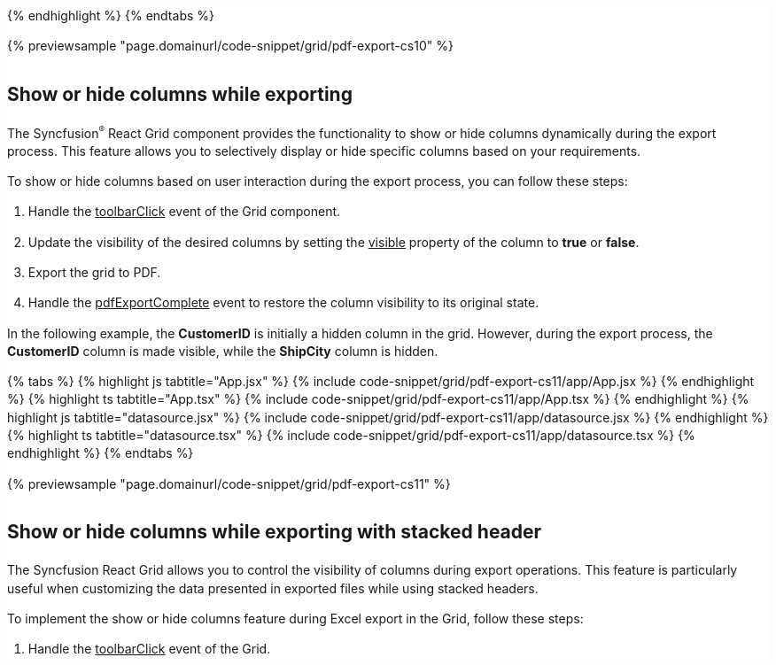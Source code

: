 {% endhighlight %}
{% endtabs %}

 {% previewsample "page.domainurl/code-snippet/grid/pdf-export-cs10" %}

## Show or hide columns while exporting

The Syncfusion<sup style="font-size:70%">&reg;</sup> React Grid component provides the functionality to show or hide columns dynamically during the export process. This feature allows you to selectively display or hide specific columns based on your requirements.

To show or hide columns based on user interaction during the export process, you can follow these steps:

1. Handle the [toolbarClick](https://ej2.syncfusion.com/react/documentation/api/grid/#toolbarclick) event of the Grid component.

2. Update the visibility of the desired columns by setting the [visible](https://ej2.syncfusion.com/react/documentation/api/grid/column/#visible) property of the column to **true** or **false**.

3. Export the grid to PDF.

4. Handle the [pdfExportComplete](https://ej2.syncfusion.com/react/documentation/api/grid/#pdfexportcomplete) event to restore the column visibility to its original state.

In the following example, the **CustomerID** is initially a hidden column in the grid. However, during the export process, the **CustomerID** column is made visible, while the **ShipCity** column is hidden.

{% tabs %}
{% highlight js tabtitle="App.jsx" %}
{% include code-snippet/grid/pdf-export-cs11/app/App.jsx %}
{% endhighlight %}
{% highlight ts tabtitle="App.tsx" %}
{% include code-snippet/grid/pdf-export-cs11/app/App.tsx %}
{% endhighlight %}
{% highlight js tabtitle="datasource.jsx" %}
{% include code-snippet/grid/pdf-export-cs11/app/datasource.jsx %}
{% endhighlight %}
{% highlight ts tabtitle="datasource.tsx" %}
{% include code-snippet/grid/pdf-export-cs11/app/datasource.tsx %}
{% endhighlight %}
{% endtabs %}

 {% previewsample "page.domainurl/code-snippet/grid/pdf-export-cs11" %}

## Show or hide columns while exporting with stacked header

The Syncfusion React Grid allows you to control the visibility of columns during export operations. This feature is particularly useful when customizing the data presented in exported files while using stacked headers.

To implement the show or hide columns feature during Excel export in the Grid, follow these steps:

1. Handle the [toolbarClick](https://ej2.syncfusion.com/react/documentation/api/grid/#toolbarclick) event of the Grid.
